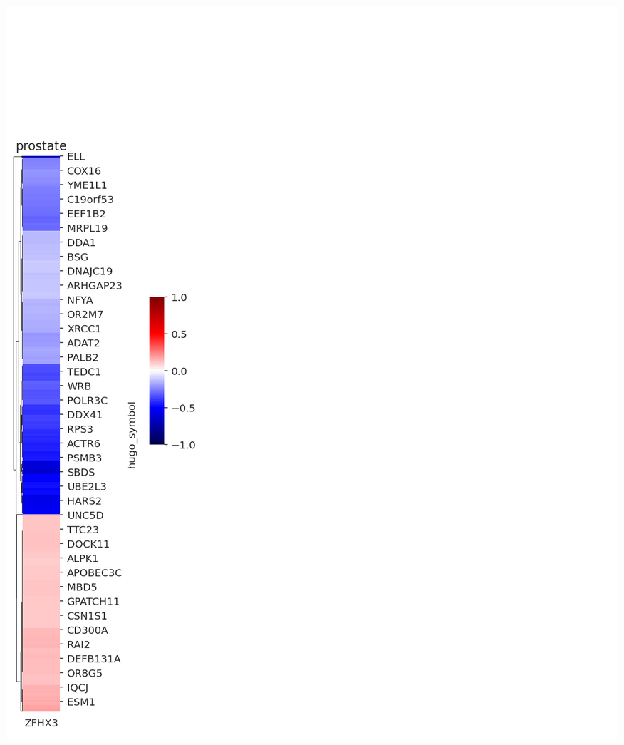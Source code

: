 ![png](026_single-lineage-multiple-inspection_004_files/026_single-lineage-multiple-inspection_004_23_0.png)
